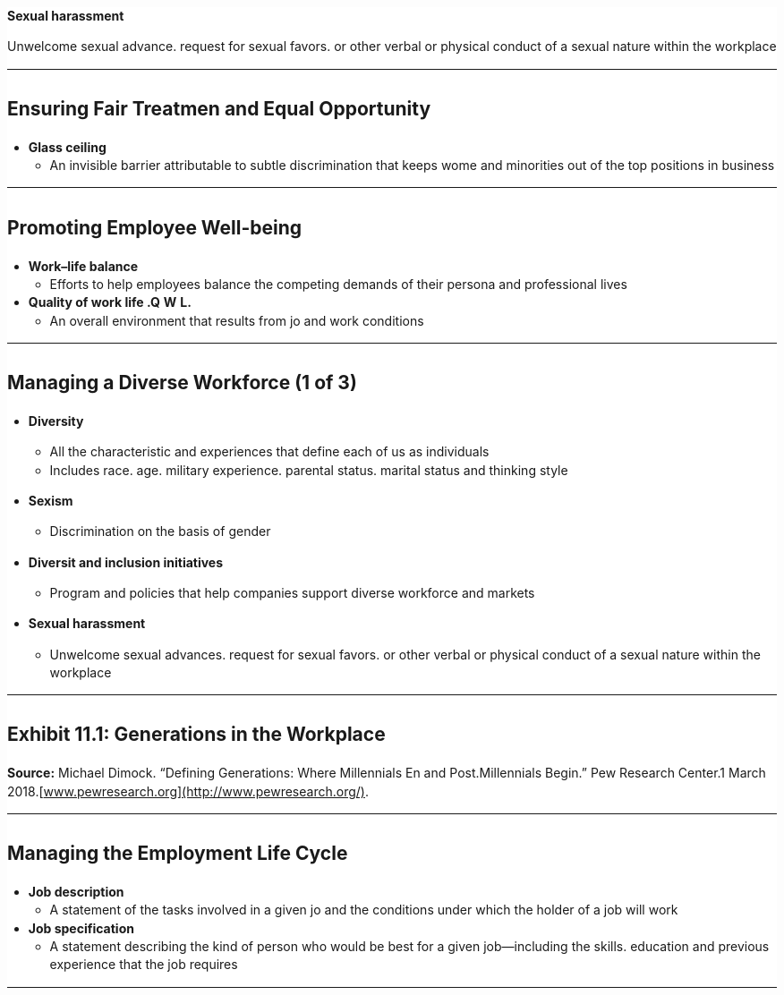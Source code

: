 __Sexual harassment__

Unwelcome sexual advance. request for sexual favors. or other verbal or physical conduct of a sexual nature within the workplace

---

## Ensuring Fair Treatmen and Equal Opportunity

* __Glass ceiling__
  * An invisible barrier attributable to subtle discrimination that keeps wome and minorities out of the top positions in business

---

## Promoting Employee Well-being

* __Work–life balance__
  * Efforts to help employees balance the competing demands of their persona and professional lives
* __Quality of work life .Q__  __W__  __L.__
  * An overall environment that results from jo and work conditions

---

## Managing a Diverse Workforce (1 of 3)

* __Diversity__
  * All the characteristic and experiences that define each of us as individuals
  * Includes race. age. military experience. parental status. marital status and thinking style

* __Sexism__
  * Discrimination on the basis of gender
* __Diversit and inclusion initiatives__
  * Program and policies that help companies support diverse workforce and markets

* __Sexual harassment__
  * Unwelcome sexual advances. request for sexual favors. or other verbal or physical conduct of a sexual nature within the workplace

---

## Exhibit 11.1: Generations in the Workplace

__Source:__ Michael Dimock. “Defining Generations: Where Millennials En and Post.Millennials Begin.” Pew Research Center.1 March 2018.[www.pewresearch.org](http://www.pewresearch.org/).

---

## Managing the Employment Life Cycle

* __Job description__
  * A statement of the tasks involved in a given jo and the conditions under which the holder of a job will work
* __Job specification__
  * A statement describing the kind of person who would be best for a given job—including the skills. education and previous experience that the job requires

---